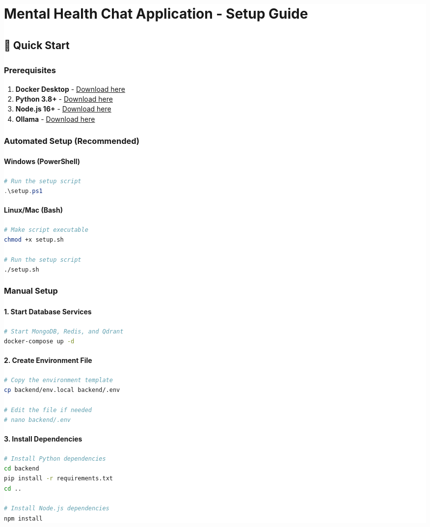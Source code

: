 # Mental Health Chat Application - Setup Guide

## 🚀 Quick Start

### Prerequisites

1. **Docker Desktop** - [Download here](https://www.docker.com/products/docker-desktop/)
2. **Python 3.8+** - [Download here](https://www.python.org/downloads/)
3. **Node.js 16+** - [Download here](https://nodejs.org/)
4. **Ollama** - [Download here](https://ollama.ai/download)

### Automated Setup (Recommended)

#### Windows (PowerShell)

```powershell
# Run the setup script
.\setup.ps1
```

#### Linux/Mac (Bash)

```bash
# Make script executable
chmod +x setup.sh

# Run the setup script
./setup.sh
```

### Manual Setup

#### 1. Start Database Services

```bash
# Start MongoDB, Redis, and Qdrant
docker-compose up -d
```

#### 2. Create Environment File

```bash
# Copy the environment template
cp backend/env.local backend/.env

# Edit the file if needed
# nano backend/.env
```

#### 3. Install Dependencies

```bash
# Install Python dependencies
cd backend
pip install -r requirements.txt
cd ..

# Install Node.js dependencies
npm install
```
